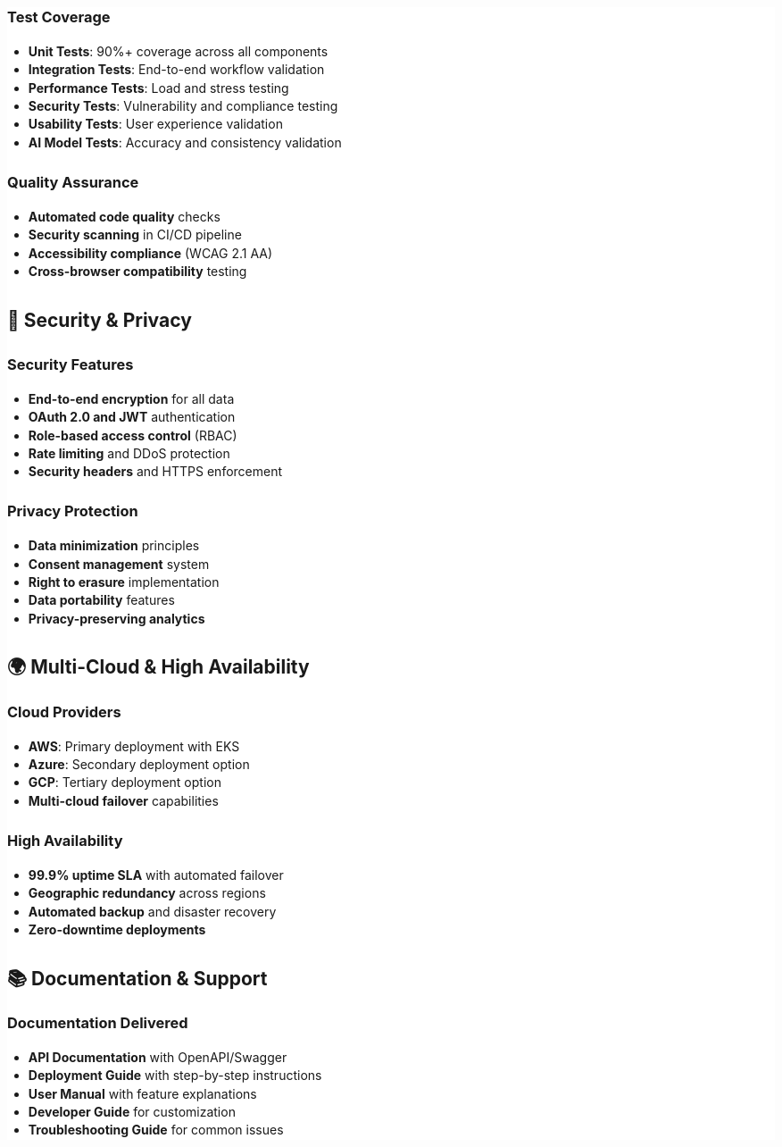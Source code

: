 ### Test Coverage
- **Unit Tests**: 90%+ coverage across all components
- **Integration Tests**: End-to-end workflow validation
- **Performance Tests**: Load and stress testing
- **Security Tests**: Vulnerability and compliance testing
- **Usability Tests**: User experience validation
- **AI Model Tests**: Accuracy and consistency validation

### Quality Assurance
- **Automated code quality** checks
- **Security scanning** in CI/CD pipeline
- **Accessibility compliance** (WCAG 2.1 AA)
- **Cross-browser compatibility** testing

## 🔐 Security & Privacy

### Security Features
- **End-to-end encryption** for all data
- **OAuth 2.0 and JWT** authentication
- **Role-based access control** (RBAC)
- **Rate limiting** and DDoS protection
- **Security headers** and HTTPS enforcement

### Privacy Protection
- **Data minimization** principles
- **Consent management** system
- **Right to erasure** implementation
- **Data portability** features
- **Privacy-preserving analytics**

## 🌍 Multi-Cloud & High Availability

### Cloud Providers
- **AWS**: Primary deployment with EKS
- **Azure**: Secondary deployment option
- **GCP**: Tertiary deployment option
- **Multi-cloud failover** capabilities

### High Availability
- **99.9% uptime SLA** with automated failover
- **Geographic redundancy** across regions
- **Automated backup** and disaster recovery
- **Zero-downtime deployments**

## 📚 Documentation & Support

### Documentation Delivered
- **API Documentation** with OpenAPI/Swagger
- **Deployment Guide** with step-by-step instructions
- **User Manual** with feature explanations
- **Developer Guide** for customization
- **Troubleshooting Guide** for common issues
